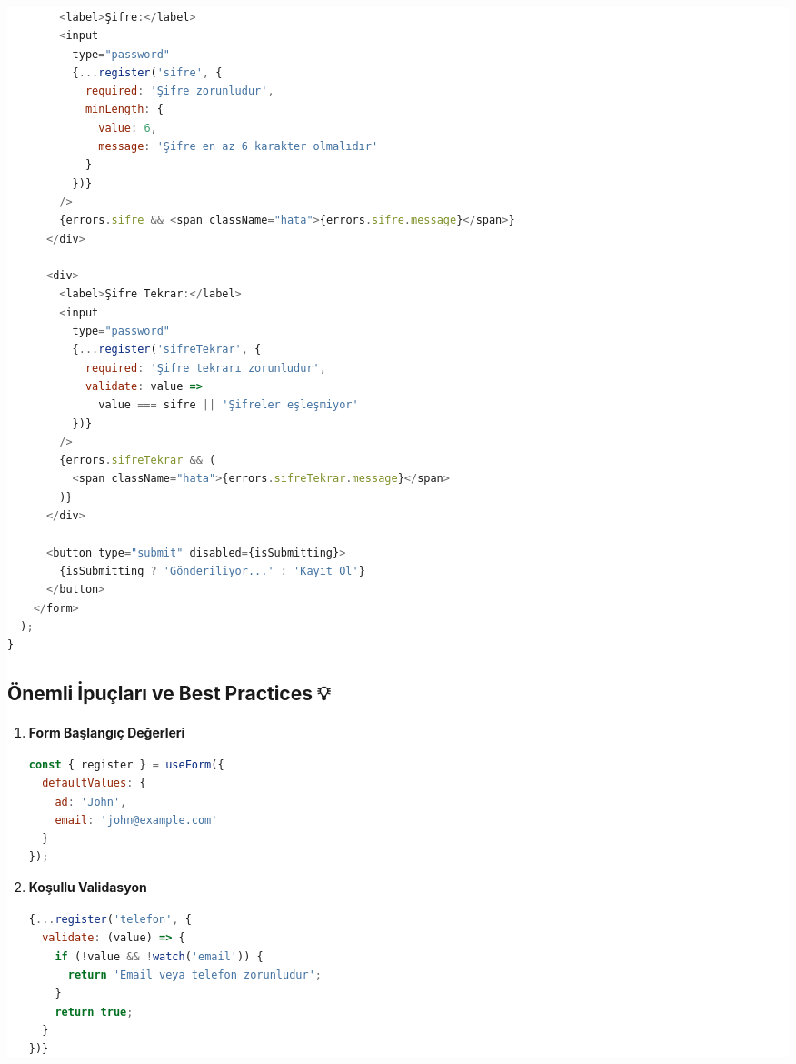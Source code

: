 ```javascript
        <label>Şifre:</label>
        <input
          type="password"
          {...register('sifre', {
            required: 'Şifre zorunludur',
            minLength: {
              value: 6,
              message: 'Şifre en az 6 karakter olmalıdır'
            }
          })}
        />
        {errors.sifre && <span className="hata">{errors.sifre.message}</span>}
      </div>

      <div>
        <label>Şifre Tekrar:</label>
        <input
          type="password"
          {...register('sifreTekrar', {
            required: 'Şifre tekrarı zorunludur',
            validate: value =>
              value === sifre || 'Şifreler eşleşmiyor'
          })}
        />
        {errors.sifreTekrar && (
          <span className="hata">{errors.sifreTekrar.message}</span>
        )}
      </div>

      <button type="submit" disabled={isSubmitting}>
        {isSubmitting ? 'Gönderiliyor...' : 'Kayıt Ol'}
      </button>
    </form>
  );
}
```

## Önemli İpuçları ve Best Practices 💡

1. **Form Başlangıç Değerleri**
   ```javascript
   const { register } = useForm({
     defaultValues: {
       ad: 'John',
       email: 'john@example.com'
     }
   });
   ```

2. **Koşullu Validasyon**
   ```javascript
   {...register('telefon', {
     validate: (value) => {
       if (!value && !watch('email')) {
         return 'Email veya telefon zorunludur';
       }
       return true;
     }
   })}
   ```
